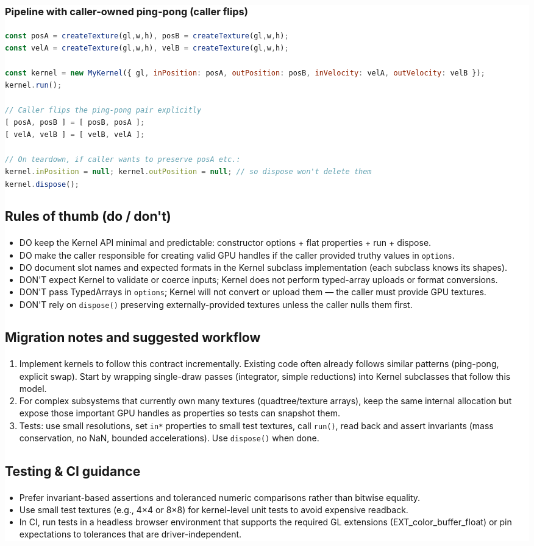 ### Pipeline with caller-owned ping-pong (caller flips)

```js
const posA = createTexture(gl,w,h), posB = createTexture(gl,w,h);
const velA = createTexture(gl,w,h), velB = createTexture(gl,w,h);

const kernel = new MyKernel({ gl, inPosition: posA, outPosition: posB, inVelocity: velA, outVelocity: velB });
kernel.run();

// Caller flips the ping-pong pair explicitly
[ posA, posB ] = [ posB, posA ];
[ velA, velB ] = [ velB, velA ];

// On teardown, if caller wants to preserve posA etc.:
kernel.inPosition = null; kernel.outPosition = null; // so dispose won't delete them
kernel.dispose();
```

## Rules of thumb (do / don't)
- DO keep the Kernel API minimal and predictable: constructor options + flat properties + run + dispose.
- DO make the caller responsible for creating valid GPU handles if the caller provided truthy values in `options`.
- DO document slot names and expected formats in the Kernel subclass implementation (each subclass knows its shapes).
- DON'T expect Kernel to validate or coerce inputs; Kernel does not perform typed-array uploads or format conversions.
- DON'T pass TypedArrays in `options`; Kernel will not convert or upload them — the caller must provide GPU textures.
- DON'T rely on `dispose()` preserving externally-provided textures unless the caller nulls them first.

## Migration notes and suggested workflow

1. Implement kernels to follow this contract incrementally. Existing code often already follows similar patterns (ping-pong, explicit swap). Start by wrapping single-draw passes (integrator, simple reductions) into Kernel subclasses that follow this model.
2. For complex subsystems that currently own many textures (quadtree/texture arrays), keep the same internal allocation but expose those important GPU handles as properties so tests can snapshot them.
3. Tests: use small resolutions, set `in*` properties to small test textures, call `run()`, read back and assert invariants (mass conservation, no NaN, bounded accelerations). Use `dispose()` when done.

## Testing & CI guidance
- Prefer invariant-based assertions and toleranced numeric comparisons rather than bitwise equality.
- Use small test textures (e.g., 4×4 or 8×8) for kernel-level unit tests to avoid expensive readback.
- In CI, run tests in a headless browser environment that supports the required GL extensions (EXT_color_buffer_float) or pin expectations to tolerances that are driver-independent.
